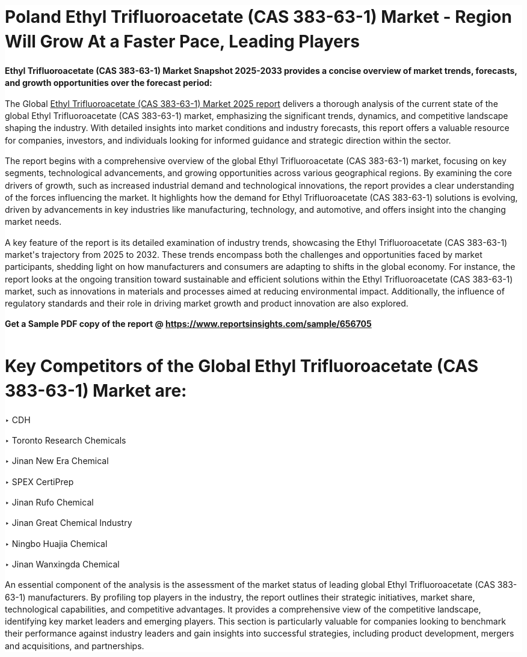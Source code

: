 # Poland Ethyl Trifluoroacetate (CAS 383-63-1)  Market - Region Will Grow At a Faster Pace, Leading Players

<strong>Ethyl Trifluoroacetate (CAS 383-63-1)  Market Snapshot 2025-2033 provides a concise overview of market trends, forecasts, and growth opportunities over the forecast period:</strong>

The Global <a href=https://www.reportsinsights.com/sample/656705>Ethyl Trifluoroacetate (CAS 383-63-1)  Market 2025 report</a> delivers a thorough analysis of the current state of the global Ethyl Trifluoroacetate (CAS 383-63-1)  market, emphasizing the significant trends, dynamics, and competitive landscape shaping the industry. With detailed insights into market conditions and industry forecasts, this report offers a valuable resource for companies, investors, and individuals looking for informed guidance and strategic direction within the sector.

The report begins with a comprehensive overview of the global Ethyl Trifluoroacetate (CAS 383-63-1)  market, focusing on key segments, technological advancements, and growing opportunities across various geographical regions. By examining the core drivers of growth, such as increased industrial demand and technological innovations, the report provides a clear understanding of the forces influencing the market. It highlights how the demand for Ethyl Trifluoroacetate (CAS 383-63-1)  solutions is evolving, driven by advancements in key industries like manufacturing, technology, and automotive, and offers insight into the changing market needs.

A key feature of the report is its detailed examination of industry trends, showcasing the Ethyl Trifluoroacetate (CAS 383-63-1)  market's trajectory from 2025 to 2032. These trends encompass both the challenges and opportunities faced by market participants, shedding light on how manufacturers and consumers are adapting to shifts in the global economy. For instance, the report looks at the ongoing transition toward sustainable and efficient solutions within the Ethyl Trifluoroacetate (CAS 383-63-1)  market, such as innovations in materials and processes aimed at reducing environmental impact. Additionally, the influence of regulatory standards and their role in driving market growth and product innovation are also explored.

<strong>Get a Sample PDF copy of the report @ <a href=https://www.reportsinsights.com/sample/656705>https://www.reportsinsights.com/sample/656705</a></strong>

# <strong>Key Competitors of the Global Ethyl Trifluoroacetate (CAS 383-63-1)  Market are:</strong>

‣ CDH

‣ Toronto Research Chemicals

‣ Jinan New Era Chemical

‣ SPEX CertiPrep

‣ Jinan Rufo Chemical

‣ Jinan Great Chemical Industry

‣ Ningbo Huajia Chemical

‣ Jinan Wanxingda Chemical

An essential component of the analysis is the assessment of the market status of leading global Ethyl Trifluoroacetate (CAS 383-63-1)  manufacturers. By profiling top players in the industry, the report outlines their strategic initiatives, market share, technological capabilities, and competitive advantages. It provides a comprehensive view of the competitive landscape, identifying key market leaders and emerging players. This section is particularly valuable for companies looking to benchmark their performance against industry leaders and gain insights into successful strategies, including product development, mergers and acquisitions, and partnerships.
